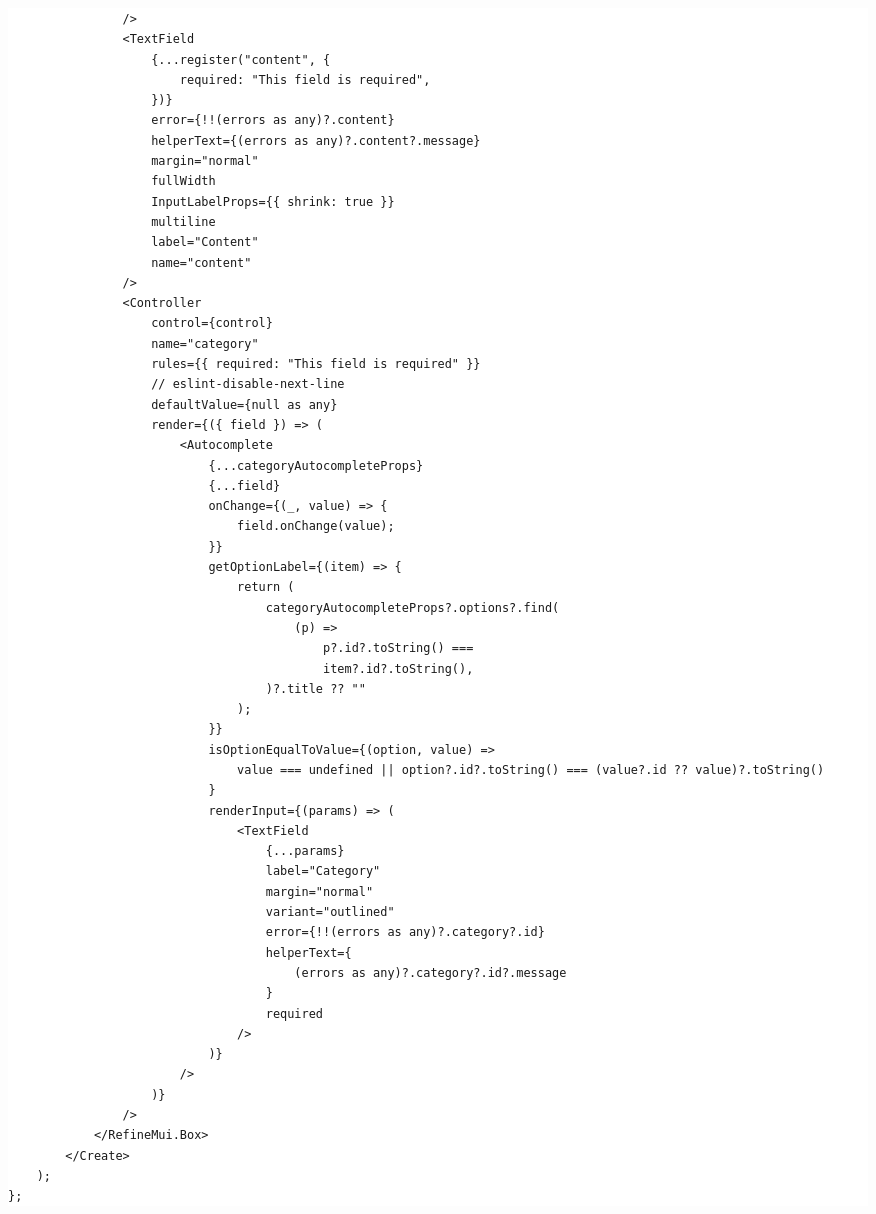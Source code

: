 ```tsx live shared
                />
                <TextField
                    {...register("content", {
                        required: "This field is required",
                    })}
                    error={!!(errors as any)?.content}
                    helperText={(errors as any)?.content?.message}
                    margin="normal"
                    fullWidth
                    InputLabelProps={{ shrink: true }}
                    multiline
                    label="Content"
                    name="content"
                />
                <Controller
                    control={control}
                    name="category"
                    rules={{ required: "This field is required" }}
                    // eslint-disable-next-line
                    defaultValue={null as any}
                    render={({ field }) => (
                        <Autocomplete
                            {...categoryAutocompleteProps}
                            {...field}
                            onChange={(_, value) => {
                                field.onChange(value);
                            }}
                            getOptionLabel={(item) => {
                                return (
                                    categoryAutocompleteProps?.options?.find(
                                        (p) =>
                                            p?.id?.toString() ===
                                            item?.id?.toString(),
                                    )?.title ?? ""
                                );
                            }}
                            isOptionEqualToValue={(option, value) =>
                                value === undefined || option?.id?.toString() === (value?.id ?? value)?.toString()
                            }
                            renderInput={(params) => (
                                <TextField
                                    {...params}
                                    label="Category"
                                    margin="normal"
                                    variant="outlined"
                                    error={!!(errors as any)?.category?.id}
                                    helperText={
                                        (errors as any)?.category?.id?.message
                                    }
                                    required
                                />
                            )}
                        />
                    )}
                />
            </RefineMui.Box>
        </Create>
    );
};
```